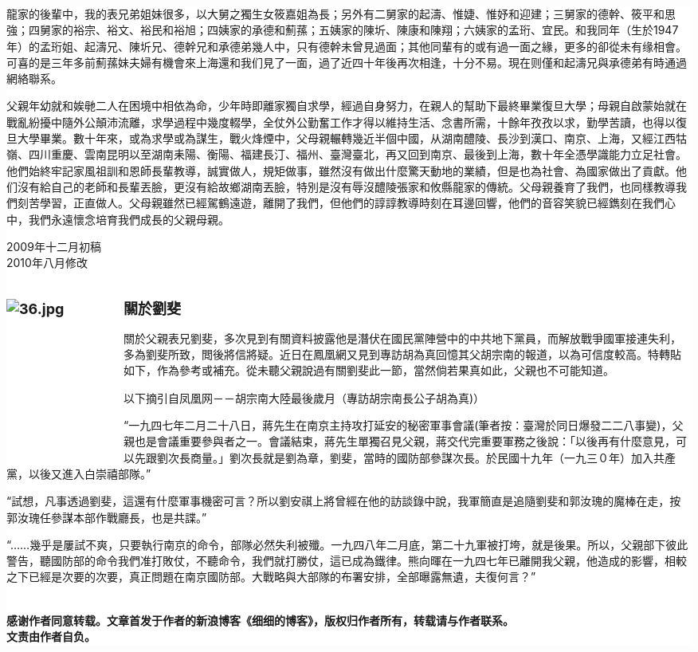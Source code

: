  </p>
 <p>
  龍家的後輩中，我的表兄弟姐妹很多，以大舅之獨生女筱嘉姐為長；另外有二舅家的起濤、惟婕、惟妤和迎建；三舅家的德幹、筱平和思強；四舅家的裕宗、裕文、裕民和裕旭；四姨家的承德和薊蓀；五姨家的陳圻、陳康和陳翔；六姨家的孟珩、宜民。和我同年（生於1947年）的孟珩姐、起濤兄、陳圻兄、德幹兄和承德弟幾人中，只有德幹未曾見過面；其他同輩有的或有過一面之緣，更多的卻從未有缘相會。可喜的是三年多前薊蓀妹夫婦有機會來上海還和我们見了一面，過了近四十年後再次相逢，十分不易。現在则僅和起濤兄與承德弟有時通過網絡聯系。
 </p>
 <p>
  父親年幼就和娭毑二人在困境中相依為命，少年時即離家獨自求學，經過自身努力，在親人的幫助下最終畢業復旦大學；母親自啟蒙始就在戰亂紛擾中隨外公顛沛流離，求學過程中幾度輟學，全仗外公勤奮工作才得以維持生活、念書所需，十餘年孜孜以求，勤學苦讀，也得以復旦大學畢業。數十年來，或為求學或為謀生，戰火烽煙中，父母親輾轉幾近半個中國，从湖南醴陵、長沙到漢口、南京、上海，又經江西牯嶺、四川重慶、雲南昆明以至湖南耒陽、衡陽、福建長汀、福州、臺灣臺北，再又回到南京、最後到上海，數十年全憑學識能力立足社會。他們始終牢記家風祖訓和恩師長輩教導，誠實做人，規矩做事，雖然沒有做出什麼驚天動地的業績，但是也為社會、為國家做出了貢獻。他们沒有給自己的老師和長輩丟臉，更沒有給故鄉湖南丟臉，特別是沒有辱沒醴陵張家和攸縣龍家的傳統。父母親養育了我們，也同樣教導我們刻苦學習，正直做人。父母親雖然已經駕鶴遠遊，離開了我們，但他們的諄諄教導時刻在耳邊回響，他們的音容笑貌已經鐫刻在我們心中，我們永遠懷念培育我們成長的父親母親。
 </p>
 <p>
  2009年十二月初稿
  <br/>
  2010年八月修改
 </p>
 <p>
  <br/>
  <strong>
   <font size="4">
    <img align="left" alt="36.jpg" border="0" height="200" src="http://mjlsh.usc.cuhk.edu.hk/medias/contents/740/36.jpg" width="147"/>
    關於劉斐
   </font>
  </strong>
 </p>
 <p>
  關於父親表兄劉斐，多次見到有關資料披露他是潛伏在國民黨陣營中的中共地下黨員，而解放戰爭國軍接連失利，多為劉斐所致，閲後將信將疑。近日在鳳凰網又見到專訪胡為真回憶其父胡宗南的報道，以為可信度較高。特轉貼如下，作為參考或補充。從未聽父親說過有關劉斐此一節，當然倘若果真如此，父親也不可能知道。
 </p>
 <p>
  以下摘引自凤凰网－－胡宗南大陸最後歲月（專訪胡宗南長公子胡為真)）
 </p>
 <p>
  “一九四七年二月二十八日，蔣先生在南京主持攻打延安的秘密軍事會議(筆者按：臺灣於同日爆發二二八事變)，父親也是會議重要參與者之一。會議結束，蔣先生單獨召見父親，蔣交代完重要軍務之後說：「以後再有什麼意見，可以先跟劉次長商量。」劉次長就是劉為章，劉斐，當時的國防部參謀次長。於民國十九年（一九三０年）加入共產黨，以後又進入白崇禧部隊。”
 </p>
 <p>
  “試想，凡事透過劉斐，這還有什麼軍事機密可言？所以劉安祺上將曾經在他的訪談錄中說，我軍簡直是追隨劉斐和郭汝瑰的魔棒在走，按郭汝瑰任參謀本部作戰廳長，也是共諜。”
 </p>
 <p>
  “……幾乎是屢試不爽，只要執行南京的命令，部隊必然失利被殲。一九四八年二月底，第二十九軍被打垮，就是後果。所以，父親部下彼此警告，聽國防部的命令我們准打敗仗，不聽命令，我們就打勝仗，這已成為鐵律。熊向暉在一九四七年已離開我父親，他造成的影響，相較之下已經是次要的次要，真正問題在南京國防部。大戰略與大部隊的布署安排，全部曝露無遺，夫復何言？”
 </p>
 <p>
  <br/>
  <strong>
   感谢作者同意转载。文章首发于作者的新浪博客《细细的博客》，版权归作者所有，转载请与作者联系。
   <br/>
   文责由作者自负。
  </strong>
 </p>
</div>

